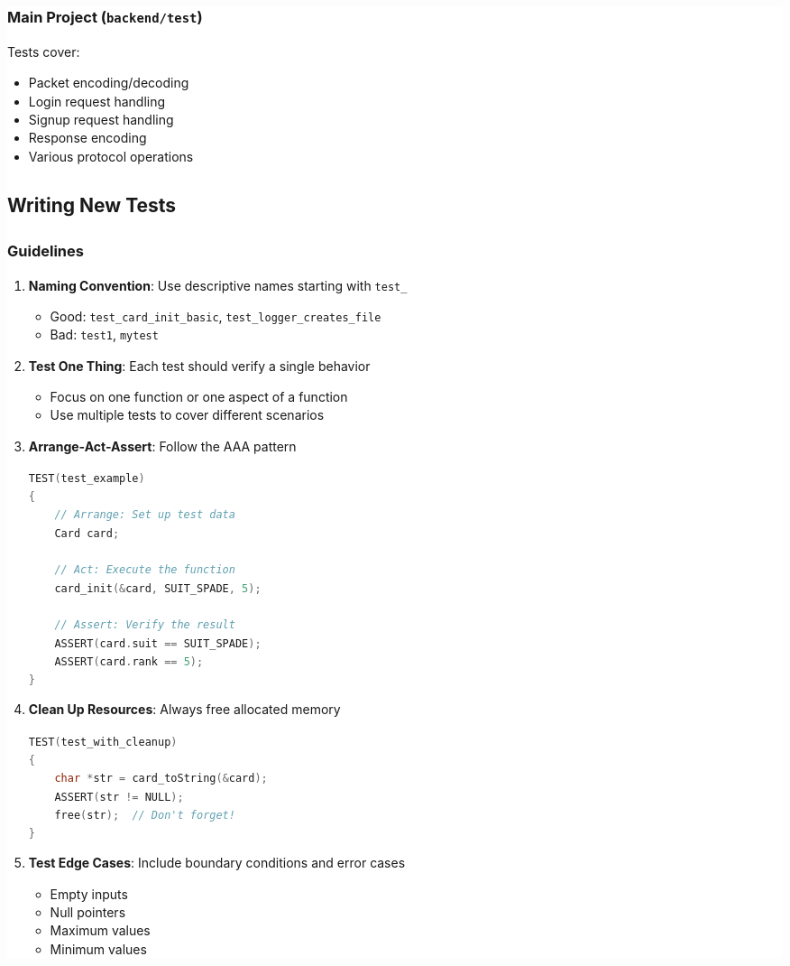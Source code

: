 ### Main Project (`backend/test`)

Tests cover:
- Packet encoding/decoding
- Login request handling
- Signup request handling
- Response encoding
- Various protocol operations

## Writing New Tests

### Guidelines

1. **Naming Convention**: Use descriptive names starting with `test_`
   - Good: `test_card_init_basic`, `test_logger_creates_file`
   - Bad: `test1`, `mytest`

2. **Test One Thing**: Each test should verify a single behavior
   - Focus on one function or one aspect of a function
   - Use multiple tests to cover different scenarios

3. **Arrange-Act-Assert**: Follow the AAA pattern
   ```c
   TEST(test_example)
   {
       // Arrange: Set up test data
       Card card;
       
       // Act: Execute the function
       card_init(&card, SUIT_SPADE, 5);
       
       // Assert: Verify the result
       ASSERT(card.suit == SUIT_SPADE);
       ASSERT(card.rank == 5);
   }
   ```

4. **Clean Up Resources**: Always free allocated memory
   ```c
   TEST(test_with_cleanup)
   {
       char *str = card_toString(&card);
       ASSERT(str != NULL);
       free(str);  // Don't forget!
   }
   ```

5. **Test Edge Cases**: Include boundary conditions and error cases
   - Empty inputs
   - Null pointers
   - Maximum values
   - Minimum values
